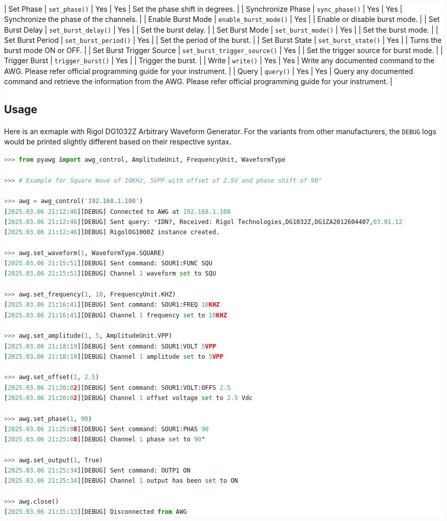 | Set Phase                | `set_phase()`                | Yes         | Yes    | Set the phase shift in degrees.                                                                                                      |
| Synchronize Phase        | `sync_phase()`               | Yes         | Yes    | Synchronize the phase of the channels.                                                                                               |
| Enable Burst Mode        | `enable_burst_mode()`        | Yes         |        | Enable or disable burst mode.                                                                                                        |
| Set Burst Delay          | `set_burst_delay()`          | Yes         |        | Set the burst delay.                                                                                                                 |
| Set Burst Mode           | `set_burst_mode()`           | Yes         |        | Set the burst mode.                                                                                                                  |
| Set Burst Period         | `set_burst_period()`         | Yes         |        | Set the period of the burst.                                                                                                         |
| Set Burst State          | `set_burst_state()`          | Yes         |        | Turns the burst mode ON or OFF.                                                                                                      |
| Set Burst Trigger Source | `set_burst_trigger_source()` | Yes         |        | Set the trigger source for burst mode.                                                                                               |
| Trigger Burst            | `trigger_burst()`            | Yes         |        | Trigger the burst.                                                                                                                   |
| Write                    | `write()`                    | Yes         | Yes    | Write any documented command to the AWG. Please refer official programming guide for your instrument.                                |
| Query                    | `query()`                    | Yes         | Yes    | Query any documented command and retrieve the information from the AWG. Please refer official programming guide for your instrument. |


## Usage

Here is an exmaple with Rigol DG1032Z Arbitrary Waveform Generator. For the variants from other manufacturers, the `DEBUG` logs would be printed slightly different based on their 
respective syntax. 

```python
>>> from pyawg import awg_control, AmplitudeUnit, FrequencyUnit, WaveformType

>>> # Example for Square Wave of 10KHz, 5VPP with offset of 2.5V and phase shift of 90°

>>> awg = awg_control('192.168.1.100')
[2025.03.06 21:12:46][DEBUG] Connected to AWG at 192.168.1.100
[2025.03.06 21:12:46][DEBUG] Sent query: *IDN?, Received: Rigol Technologies,DG1032Z,DG1ZA2012604407,03.01.12  
[2025.03.06 21:12:46][DEBUG] RigolDG1000Z instance created.

>>> awg.set_waveform(1, WaveformType.SQUARE)
[2025.03.06 21:15:51][DEBUG] Sent command: SOUR1:FUNC SQU
[2025.03.06 21:15:51][DEBUG] Channel 1 waveform set to SQU

>>> awg.set_frequency(1, 10, FrequencyUnit.KHZ)
[2025.03.06 21:16:41][DEBUG] Sent command: SOUR1:FREQ 10KHZ
[2025.03.06 21:16:41][DEBUG] Channel 1 frequency set to 10KHZ

>>> awg.set_amplitude(1, 5, AmplitudeUnit.VPP)
[2025.03.06 21:18:19][DEBUG] Sent command: SOUR1:VOLT 5VPP
[2025.03.06 21:18:19][DEBUG] Channel 1 amplitude set to 5VPP

>>> awg.set_offset(1, 2.5)
[2025.03.06 21:20:02][DEBUG] Sent command: SOUR1:VOLT:OFFS 2.5
[2025.03.06 21:20:02][DEBUG] Channel 1 offset voltage set to 2.5 Vdc

>>> awg.set_phase(1, 90)
[2025.03.06 21:25:08][DEBUG] Sent command: SOUR1:PHAS 90
[2025.03.06 21:25:08][DEBUG] Channel 1 phase set to 90°

>>> awg.set_output(1, True)
[2025.03.06 21:25:34][DEBUG] Sent command: OUTP1 ON
[2025.03.06 21:25:34][DEBUG] Channel 1 output has been set to ON

>>> awg.close()
[2025.03.06 21:35:13][DEBUG] Disconnected from AWG
```